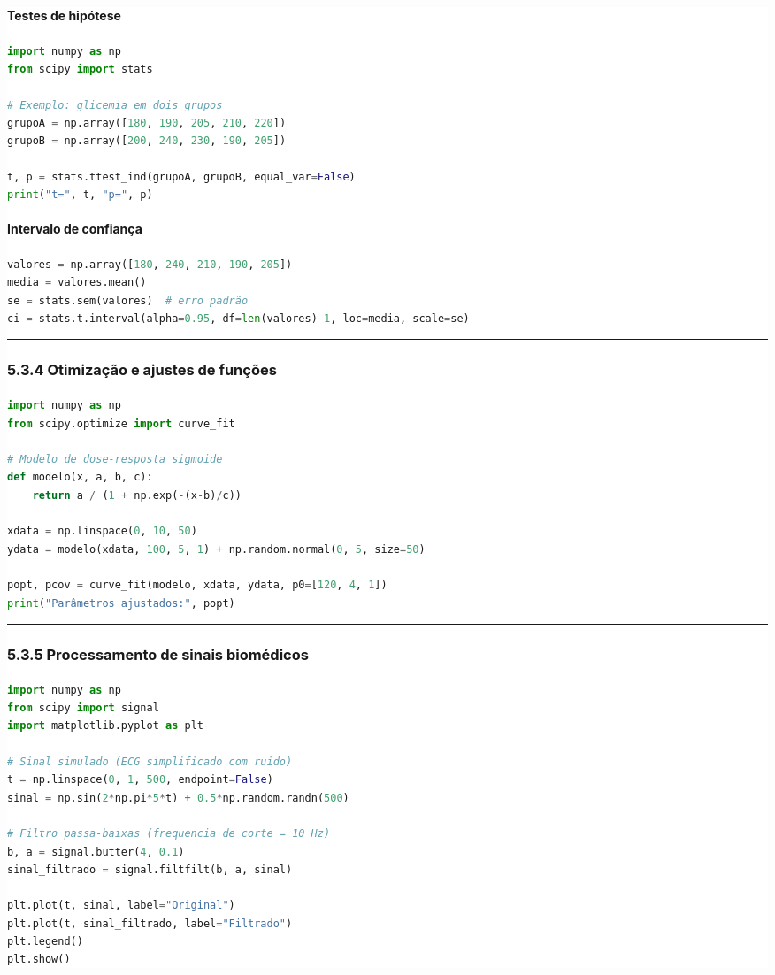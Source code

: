#### Testes de hipótese
```python
import numpy as np
from scipy import stats

# Exemplo: glicemia em dois grupos
grupoA = np.array([180, 190, 205, 210, 220])
grupoB = np.array([200, 240, 230, 190, 205])

t, p = stats.ttest_ind(grupoA, grupoB, equal_var=False)
print("t=", t, "p=", p)
```

#### Intervalo de confiança
```python
valores = np.array([180, 240, 210, 190, 205])
media = valores.mean()
se = stats.sem(valores)  # erro padrão
ci = stats.t.interval(alpha=0.95, df=len(valores)-1, loc=media, scale=se)
```

---

### 5.3.4 Otimização e ajustes de funções
```python
import numpy as np
from scipy.optimize import curve_fit

# Modelo de dose-resposta sigmoide
def modelo(x, a, b, c):
    return a / (1 + np.exp(-(x-b)/c))

xdata = np.linspace(0, 10, 50)
ydata = modelo(xdata, 100, 5, 1) + np.random.normal(0, 5, size=50)

popt, pcov = curve_fit(modelo, xdata, ydata, p0=[120, 4, 1])
print("Parâmetros ajustados:", popt)
```

---

### 5.3.5 Processamento de sinais biomédicos
```python
import numpy as np
from scipy import signal
import matplotlib.pyplot as plt

# Sinal simulado (ECG simplificado com ruido)
t = np.linspace(0, 1, 500, endpoint=False)
sinal = np.sin(2*np.pi*5*t) + 0.5*np.random.randn(500)

# Filtro passa-baixas (frequencia de corte = 10 Hz)
b, a = signal.butter(4, 0.1)
sinal_filtrado = signal.filtfilt(b, a, sinal)

plt.plot(t, sinal, label="Original")
plt.plot(t, sinal_filtrado, label="Filtrado")
plt.legend()
plt.show()
```
